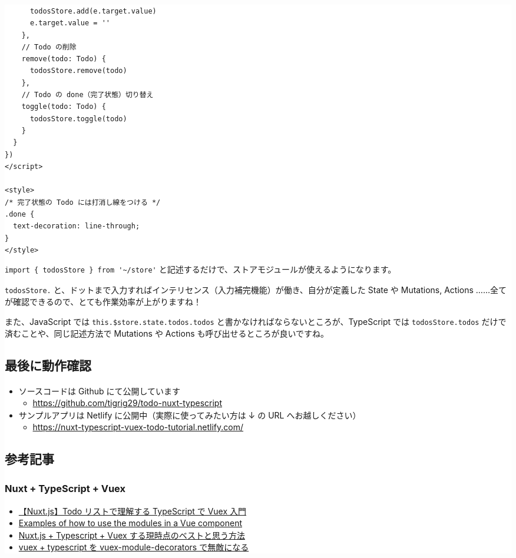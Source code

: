 ```vue[pages/index.vue]
      todosStore.add(e.target.value)
      e.target.value = ''
    },
    // Todo の削除
    remove(todo: Todo) {
      todosStore.remove(todo)
    },
    // Todo の done（完了状態）切り替え
    toggle(todo: Todo) {
      todosStore.toggle(todo)
    }
  }
})
</script>

<style>
/* 完了状態の Todo には打消し線をつける */
.done {
  text-decoration: line-through;
}
</style>
```

`import { todosStore } from '~/store'` と記述するだけで、ストアモジュールが使えるようになります。

`todosStore.` と、ドットまで入力すればインテリセンス（入力補完機能）が働き、自分が定義した State や Mutations, Actions ……全てが確認できるので、とても作業効率が上がりますね！

また、JavaScript では `this.$store.state.todos.todos` と書かなければならないところが、TypeScript では `todosStore.todos` だけで済むことや、同じ記述方法で Mutations や Actions も呼び出せるところが良いですね。

## 最後に動作確認

<video autoplay controls loop src="/assets/web/nuxtjs/nuxt-typescript-vuex-todo-tutorial/nuxt-typescript-vuex-todo-sample-movie.mp4"></video>

- ソースコードは Github にて公開しています
  - https://github.com/tigrig29/todo-nuxt-typescript
- サンプルアプリは Netlify に公開中（実際に使ってみたい方は ↓ の URL へお越しください）
  - https://nuxt-typescript-vuex-todo-tutorial.netlify.com/

## 参考記事

### Nuxt + TypeScript + Vuex

- [【Nuxt.js】Todo リストで理解する TypeScript で Vuex 入門](https://qiita.com/kawa64372358/items/7f84d8b1b765837ae9dd)
- [Examples of how to use the modules in a Vue component](https://github.com/championswimmer/vuex-module-decorators/issues/80)
- [Nuxt.js + Typescript + Vuex する現時点のベストと思う方法](https://qiita.com/suzukenz/items/0b5c0eb5196646599377)
- [vuex + typescript を vuex-module-decorators で無敵になる](https://qiita.com/tsrnk/items/fd95c3d8013d0795a260)
